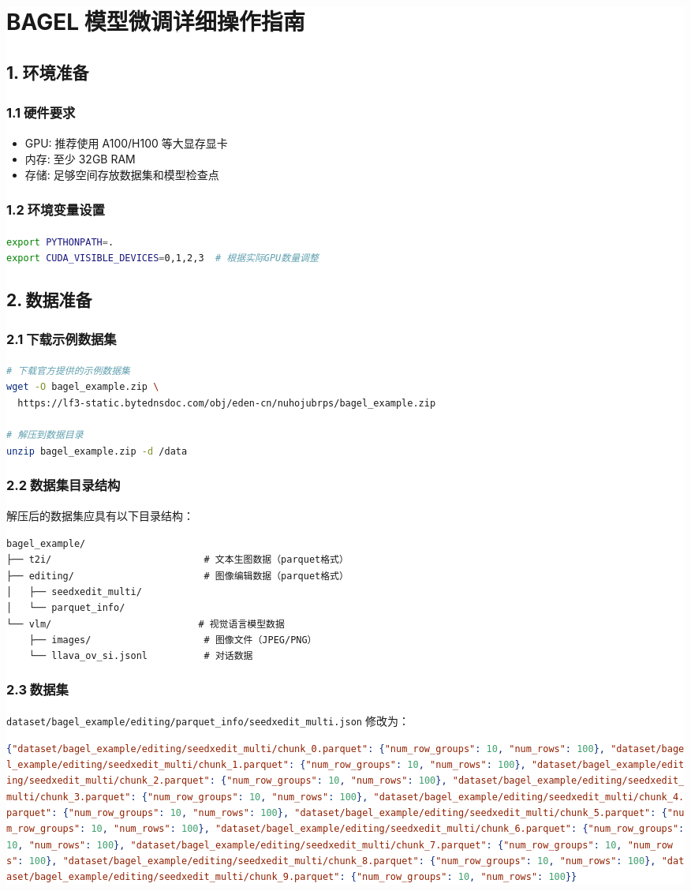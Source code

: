 # BAGEL 模型微调详细操作指南

## 1. 环境准备

### 1.1 硬件要求
- GPU: 推荐使用 A100/H100 等大显存显卡
- 内存: 至少 32GB RAM
- 存储: 足够空间存放数据集和模型检查点

### 1.2 环境变量设置
```bash
export PYTHONPATH=.
export CUDA_VISIBLE_DEVICES=0,1,2,3  # 根据实际GPU数量调整
```

## 2. 数据准备

### 2.1 下载示例数据集
```bash
# 下载官方提供的示例数据集
wget -O bagel_example.zip \
  https://lf3-static.bytednsdoc.com/obj/eden-cn/nuhojubrps/bagel_example.zip
  
# 解压到数据目录
unzip bagel_example.zip -d /data
```

### 2.2 数据集目录结构
解压后的数据集应具有以下目录结构：
```
bagel_example/
├── t2i/                           # 文本生图数据（parquet格式）
├── editing/                       # 图像编辑数据（parquet格式）
│   ├── seedxedit_multi/
│   └── parquet_info/
└── vlm/                          # 视觉语言模型数据
    ├── images/                    # 图像文件（JPEG/PNG）
    └── llava_ov_si.jsonl          # 对话数据
```

### 2.3 数据集

`dataset/bagel_example/editing/parquet_info/seedxedit_multi.json` 修改为：

```json
{"dataset/bagel_example/editing/seedxedit_multi/chunk_0.parquet": {"num_row_groups": 10, "num_rows": 100}, "dataset/bagel_example/editing/seedxedit_multi/chunk_1.parquet": {"num_row_groups": 10, "num_rows": 100}, "dataset/bagel_example/editing/seedxedit_multi/chunk_2.parquet": {"num_row_groups": 10, "num_rows": 100}, "dataset/bagel_example/editing/seedxedit_multi/chunk_3.parquet": {"num_row_groups": 10, "num_rows": 100}, "dataset/bagel_example/editing/seedxedit_multi/chunk_4.parquet": {"num_row_groups": 10, "num_rows": 100}, "dataset/bagel_example/editing/seedxedit_multi/chunk_5.parquet": {"num_row_groups": 10, "num_rows": 100}, "dataset/bagel_example/editing/seedxedit_multi/chunk_6.parquet": {"num_row_groups": 10, "num_rows": 100}, "dataset/bagel_example/editing/seedxedit_multi/chunk_7.parquet": {"num_row_groups": 10, "num_rows": 100}, "dataset/bagel_example/editing/seedxedit_multi/chunk_8.parquet": {"num_row_groups": 10, "num_rows": 100}, "dataset/bagel_example/editing/seedxedit_multi/chunk_9.parquet": {"num_row_groups": 10, "num_rows": 100}}
```
